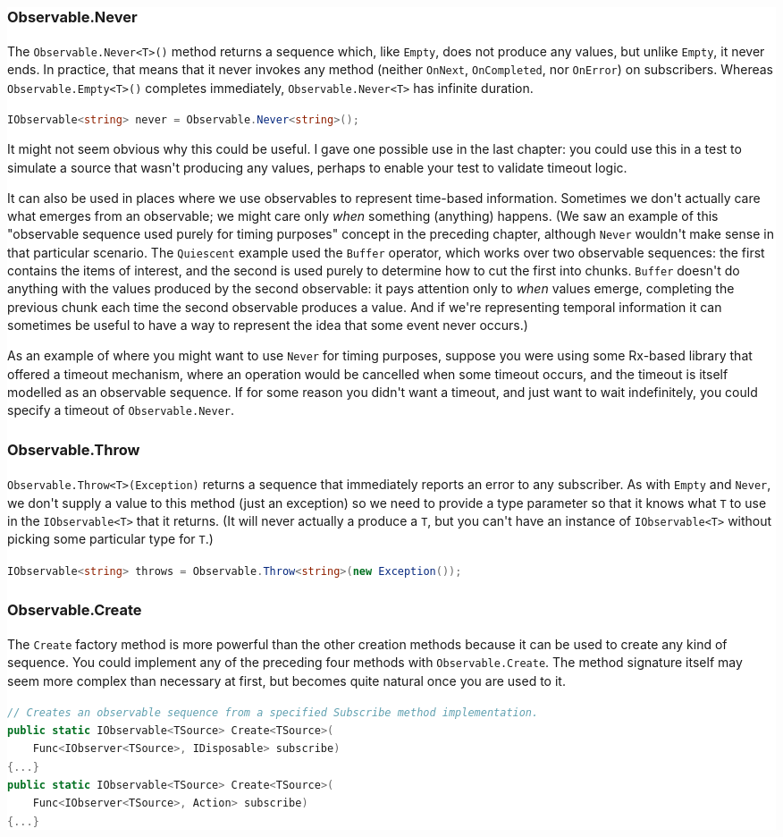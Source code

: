 ### Observable.Never

The `Observable.Never<T>()` method returns a sequence which, like `Empty`, does not produce any values, but unlike `Empty`, it never ends. In practice, that means that it never invokes any method (neither `OnNext`, `OnCompleted`, nor `OnError`) on subscribers. Whereas `Observable.Empty<T>()` completes immediately, `Observable.Never<T>` has infinite duration.

```csharp
IObservable<string> never = Observable.Never<string>();
```

It might not seem obvious why this could be useful. I gave one possible use in the last chapter: you could use this in a test to simulate a source that wasn't producing any values, perhaps to enable your test to validate timeout logic.

It can also be used in places where we use observables to represent time-based information. Sometimes we don't actually care what emerges from an observable; we might care only _when_ something (anything) happens. (We saw an example of this "observable sequence used purely for timing purposes" concept in the preceding chapter, although `Never` wouldn't make sense in that particular scenario. The `Quiescent` example used the `Buffer` operator, which works over two observable sequences: the first contains the items of interest, and the second is used purely to determine how to cut the first into chunks. `Buffer` doesn't do anything with the values produced by the second observable: it pays attention only to _when_ values emerge, completing the previous chunk each time the second observable produces a value. And if we're representing temporal information it can sometimes be useful to have a way to represent the idea that some event never occurs.)

As an example of where you might want to use `Never` for timing purposes, suppose you were using some Rx-based library that offered a timeout mechanism, where an operation would be cancelled when some timeout occurs, and the timeout is itself modelled as an observable sequence. If for some reason you didn't want a timeout, and just want to wait indefinitely, you could specify a timeout of `Observable.Never`.

### Observable.Throw

`Observable.Throw<T>(Exception)` returns a sequence that immediately reports an error to any subscriber. As with `Empty` and `Never`, we don't supply a value to this method (just an exception) so we need to provide a type parameter so that it knows what `T` to use in the `IObservable<T>` that it returns. (It will never actually a produce a `T`, but you can't have an instance of `IObservable<T>` without picking some particular type for `T`.)

```csharp
IObservable<string> throws = Observable.Throw<string>(new Exception()); 
```

### Observable.Create

The `Create` factory method is more powerful than the other creation methods because it can be used to create any kind of sequence. You could implement any of the preceding four methods with `Observable.Create`.
The method signature itself may seem more complex than necessary at first, but becomes quite natural once you are used to it.

```csharp
// Creates an observable sequence from a specified Subscribe method implementation.
public static IObservable<TSource> Create<TSource>(
    Func<IObserver<TSource>, IDisposable> subscribe)
{...}
public static IObservable<TSource> Create<TSource>(
    Func<IObserver<TSource>, Action> subscribe)
{...}
```
